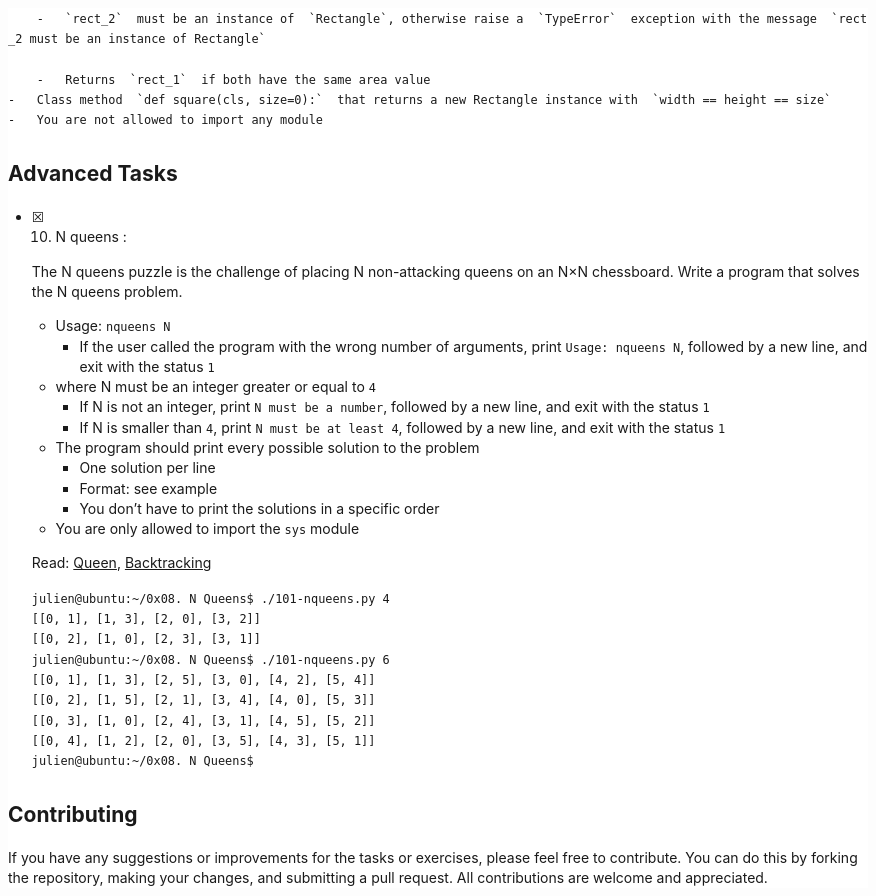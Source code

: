	    -   `rect_2`  must be an instance of  `Rectangle`, otherwise raise a  `TypeError`  exception with the message  `rect_2 must be an instance of Rectangle`  
	        
	    -   Returns  `rect_1`  if both have the same area value
	-   Class method  `def square(cls, size=0):`  that returns a new Rectangle instance with  `width == height == size`
	-   You are not allowed to import any module

## Advanced Tasks

- [x] 10. N queens :
		
	The N queens puzzle is the challenge of placing N non-attacking queens on an N×N chessboard. Write a program that solves the N queens problem.

	-   Usage:  `nqueens N`
	    -   If the user called the program with the wrong number of arguments, print  `Usage: nqueens N`, followed by a new line, and exit with the status  `1`
	-   where N must be an integer greater or equal to  `4`
	    -   If N is not an integer, print  `N must be a number`, followed by a new line, and exit with the status  `1`
	    -   If N is smaller than  `4`, print  `N must be at least 4`, followed by a new line, and exit with the status  `1`
	-   The program should print every possible solution to the problem
	    -   One solution per line
	    -   Format: see example
	    -   You don’t have to print the solutions in a specific order
	-   You are only allowed to import the  `sys`  module

	Read:  [Queen](https://intranet.alxswe.com/rltoken/dAQmi8RxMnLH-iHBzkz-lw "Queen"),  [Backtracking](https://intranet.alxswe.com/rltoken/TGXZXdY2Awg8m4mSjlrjjA "Backtracking")

	```
	julien@ubuntu:~/0x08. N Queens$ ./101-nqueens.py 4
	[[0, 1], [1, 3], [2, 0], [3, 2]]
	[[0, 2], [1, 0], [2, 3], [3, 1]]
	julien@ubuntu:~/0x08. N Queens$ ./101-nqueens.py 6
	[[0, 1], [1, 3], [2, 5], [3, 0], [4, 2], [5, 4]]
	[[0, 2], [1, 5], [2, 1], [3, 4], [4, 0], [5, 3]]
	[[0, 3], [1, 0], [2, 4], [3, 1], [4, 5], [5, 2]]
	[[0, 4], [1, 2], [2, 0], [3, 5], [4, 3], [5, 1]]
	julien@ubuntu:~/0x08. N Queens$ 
	```

## Contributing

If you have any suggestions or improvements for the tasks or exercises, please feel free to contribute. You can do this by forking the repository, making your changes, and submitting a pull request. All contributions are welcome and appreciated.

